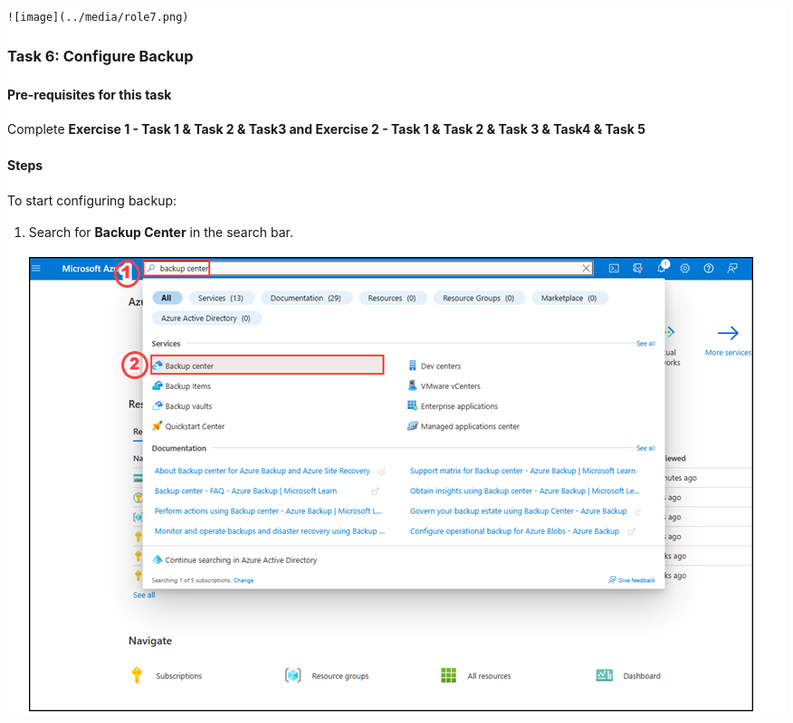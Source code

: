     ![image](../media/role7.png)

### Task 6: Configure Backup

#### Pre-requisites for this task

Complete **Exercise 1 - Task 1 & Task 2 & Task3 and Exercise 2 - Task 1 & Task 2 & Task 3 & Task4 & Task 5**

#### Steps

To start configuring backup:

1. Search for **Backup Center** in the search bar.

    ![image](../media/back1.png)
